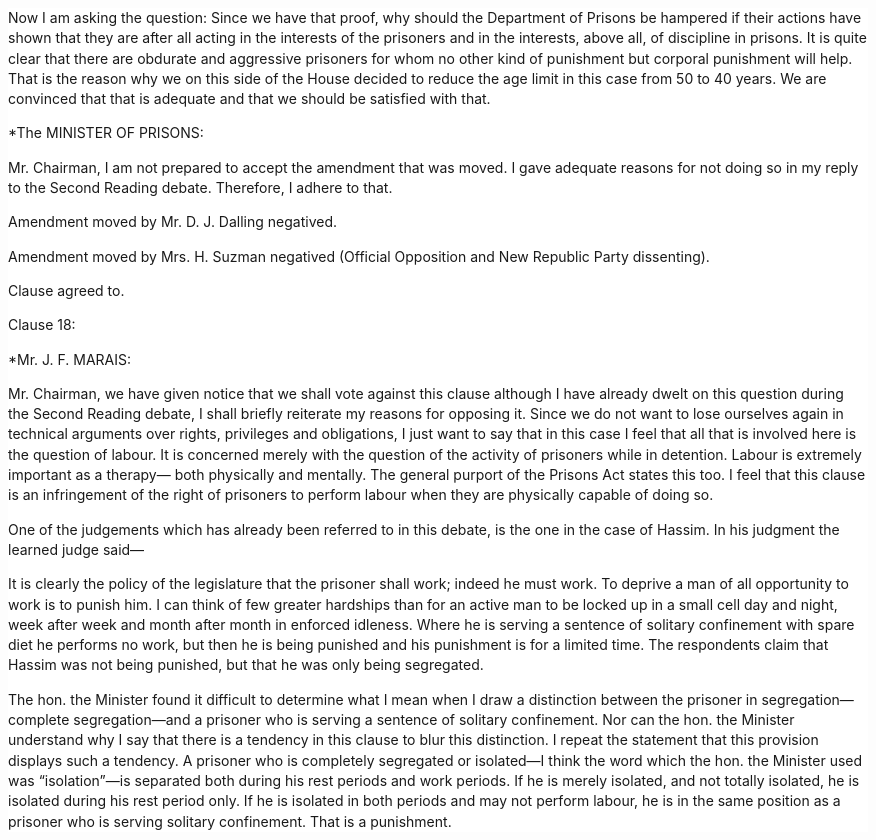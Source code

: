 <p>Now I am asking the question: Since we have that proof, why should the Department of Prisons be hampered if their actions have shown that they are after all acting in the interests of the prisoners and in the interests, above all, of discipline in prisons. It is quite clear that there are obdurate and aggressive prisoners for whom no other kind of punishment but corporal punishment will help. That is the reason why we on this side of the House decided to reduce the age limit in this case from 50 to 40 years. We are convinced that that is adequate and that we should be satisfied with that.</p>

</speech>

<speech by="#minister_of_prisons">

<from>*The <person refersTo="hansard_za">MINISTER OF PRISONS</person>:</from>

<p>Mr. Chairman, I am not prepared to accept the amendment that was moved. I gave adequate reasons for not doing so in my reply to the Second Reading debate. Therefore, I adhere to that.</p>

</speech>

<p>Amendment moved by Mr. D. J. Dalling negatived.</p>

<p>Amendment moved by Mrs. H. Suzman negatived (Official Opposition and New Republic Party dissenting).</p>

<p>Clause agreed to.</p>

<p>Clause 18:</p>

<speech by="#marais">

<from>*Mr. <person refersTo="hansard_za">J. F. MARAIS</person>:</from>

<p>Mr. Chairman, we have given notice that we shall vote against this clause although I have already dwelt on this question during the Second Reading debate, I shall briefly reiterate my reasons for opposing it. Since we do not want to lose ourselves again in technical arguments over rights, privileges and obligations, I just want to say that in this case I feel that all that is involved here is the question of labour. It is concerned merely with the question of the activity of prisoners while in detention. Labour is extremely important as a therapy&#x2014; both physically and mentally. The general purport of the Prisons Act states this too. I feel that this clause is an infringement of the right of prisoners to perform labour when they are physically capable of doing so.</p>

<p>One of the judgements which has already been referred to in this debate, is the one in the case of Hassim. In his judgment the learned judge said&#x2014;</p>

<block name="quote">It is clearly the policy of the legislature that the prisoner shall work; indeed he <span class="col_3631-3632" refersTo="page_0201"/>must work. To deprive a man of all opportunity to work is to punish him. I can think of few greater hardships than for an active man to be locked up in a small cell day and night, week after week and month after month in enforced idleness. Where he is serving a sentence of solitary confinement with spare diet he performs no work, but then he is being punished and his punishment is for a limited time. The respondents claim that Hassim was not being punished, but that he was only being segregated.</block>

<p>The hon. the Minister found it difficult to determine what I mean when I draw a distinction between the prisoner in segregation&#x2014;complete segregation&#x2014;and a prisoner who is serving a sentence of solitary confinement. Nor can the hon. the Minister understand why I say that there is a tendency in this clause to blur this distinction. I repeat the statement that this provision displays such a tendency. A prisoner who is completely segregated or isolated&#x2014;I think the word which the hon. the Minister used was &#x201C;isolation&#x201D;&#x2014;is separated both during his rest periods and work periods. If he is merely isolated, and not totally isolated, he is isolated during his rest period only. If he is isolated in both periods and may not perform labour, he is in the same position as a prisoner who is serving solitary confinement. That is a punishment.</p>
